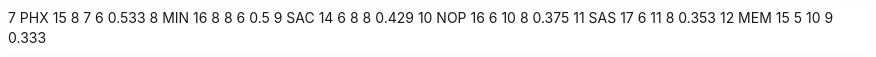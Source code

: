 <tr>
    <td class="tg-50j8">7</td>
    <td class="tg-50j8">PHX</td>
    <td class="tg-50j8">15</td>
    <td class="tg-50j8">8</td>
    <td class="tg-50j8">7</td>
    <td class="tg-50j8">6</td>
    <td class="tg-50j8">0.533</td>
</tr>

<tr>
    <td class="tg-50j8">8</td>
    <td class="tg-50j8">MIN</td>
    <td class="tg-50j8">16</td>
    <td class="tg-50j8">8</td>
    <td class="tg-50j8">8</td>
    <td class="tg-50j8">6</td>
    <td class="tg-50j8">0.5</td>
</tr>

<tr>
    <td class="tg-50j8">9</td>
    <td class="tg-50j8">SAC</td>
    <td class="tg-50j8">14</td>
    <td class="tg-50j8">6</td>
    <td class="tg-50j8">8</td>
    <td class="tg-50j8">8</td>
    <td class="tg-50j8">0.429</td>
</tr>

<tr>
    <td class="tg-50j8">10</td>
    <td class="tg-50j8">NOP</td>
    <td class="tg-50j8">16</td>
    <td class="tg-50j8">6</td>
    <td class="tg-50j8">10</td>
    <td class="tg-50j8">8</td>
    <td class="tg-50j8">0.375</td>
</tr>

<tr>
    <td class="tg-50j8">11</td>
    <td class="tg-50j8">SAS</td>
    <td class="tg-50j8">17</td>
    <td class="tg-50j8">6</td>
    <td class="tg-50j8">11</td>
    <td class="tg-50j8">8</td>
    <td class="tg-50j8">0.353</td>
</tr>

<tr>
    <td class="tg-50j8">12</td>
    <td class="tg-50j8">MEM</td>
    <td class="tg-50j8">15</td>
    <td class="tg-50j8">5</td>
    <td class="tg-50j8">10</td>
    <td class="tg-50j8">9</td>
    <td class="tg-50j8">0.333</td>
</tr>
